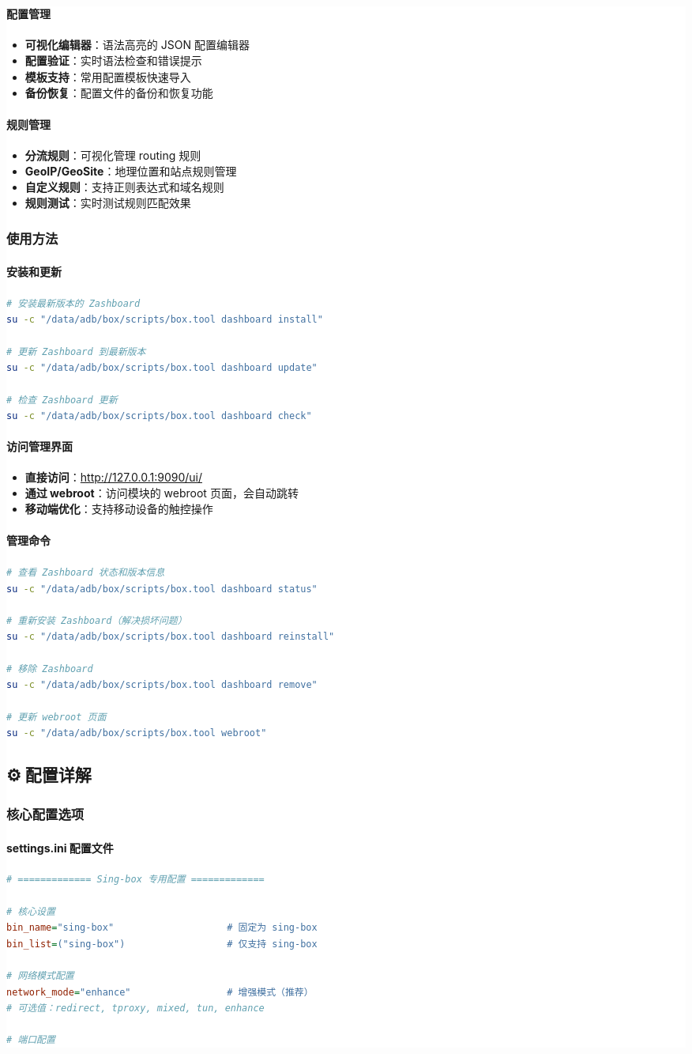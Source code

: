 #### 配置管理
- **可视化编辑器**：语法高亮的 JSON 配置编辑器
- **配置验证**：实时语法检查和错误提示
- **模板支持**：常用配置模板快速导入
- **备份恢复**：配置文件的备份和恢复功能

#### 规则管理
- **分流规则**：可视化管理 routing 规则
- **GeoIP/GeoSite**：地理位置和站点规则管理
- **自定义规则**：支持正则表达式和域名规则
- **规则测试**：实时测试规则匹配效果

### 使用方法

#### 安装和更新
```bash
# 安装最新版本的 Zashboard
su -c "/data/adb/box/scripts/box.tool dashboard install"

# 更新 Zashboard 到最新版本
su -c "/data/adb/box/scripts/box.tool dashboard update"

# 检查 Zashboard 更新
su -c "/data/adb/box/scripts/box.tool dashboard check"
```

#### 访问管理界面
- **直接访问**：http://127.0.0.1:9090/ui/
- **通过 webroot**：访问模块的 webroot 页面，会自动跳转
- **移动端优化**：支持移动设备的触控操作

#### 管理命令
```bash
# 查看 Zashboard 状态和版本信息
su -c "/data/adb/box/scripts/box.tool dashboard status"

# 重新安装 Zashboard（解决损坏问题）
su -c "/data/adb/box/scripts/box.tool dashboard reinstall"

# 移除 Zashboard
su -c "/data/adb/box/scripts/box.tool dashboard remove"

# 更新 webroot 页面
su -c "/data/adb/box/scripts/box.tool webroot"
```

## ⚙️ 配置详解

### 核心配置选项

#### settings.ini 配置文件
```ini
# ============= Sing-box 专用配置 =============

# 核心设置
bin_name="sing-box"                    # 固定为 sing-box
bin_list=("sing-box")                  # 仅支持 sing-box

# 网络模式配置
network_mode="enhance"                 # 增强模式（推荐）
# 可选值：redirect, tproxy, mixed, tun, enhance

# 端口配置
```
